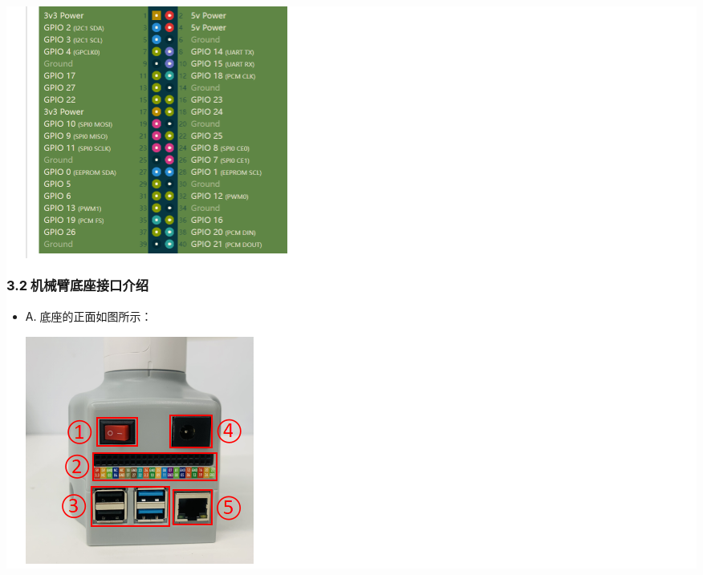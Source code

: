 > <img src="../../../resource\3-FunctionsAndApplications\5.BasicFunction\5.3-FirmwareFunctionDescription/GPIO2.png" style="zoom:50%;" />


### 3.2 机械臂底座接口介绍

* A. 底座的正面如图所示：

  <img src="../../../resource\3-FunctionsAndApplications\5.BasicFunction\5.3-FirmwareFunctionDescription/base1.png" style="zoom:100%;" /> 
